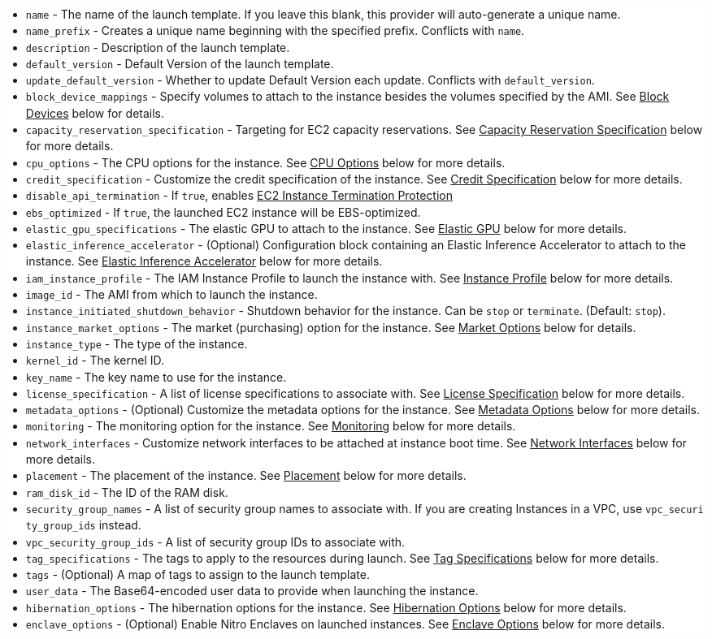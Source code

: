 * `name` - The name of the launch template. If you leave this blank, this provider will auto-generate a unique name.
* `name_prefix` - Creates a unique name beginning with the specified prefix. Conflicts with `name`.
* `description` - Description of the launch template.
* `default_version` - Default Version of the launch template.
* `update_default_version` - Whether to update Default Version each update. Conflicts with `default_version`.
* `block_device_mappings` - Specify volumes to attach to the instance besides the volumes specified by the AMI.
  See [Block Devices](#block-devices) below for details.
* `capacity_reservation_specification` - Targeting for EC2 capacity reservations. See [Capacity Reservation Specification](#capacity-reservation-specification) below for more details.
* `cpu_options` - The CPU options for the instance. See [CPU Options](#cpu-options) below for more details.
* `credit_specification` - Customize the credit specification of the instance. See [Credit
  Specification](#credit-specification) below for more details.
* `disable_api_termination` - If `true`, enables [EC2 Instance
  Termination Protection](https://docs.aws.amazon.com/AWSEC2/latest/UserGuide/terminating-instances.html#Using_ChangingDisableAPITermination)
* `ebs_optimized` - If `true`, the launched EC2 instance will be EBS-optimized.
* `elastic_gpu_specifications` - The elastic GPU to attach to the instance. See [Elastic GPU](#elastic-gpu)
  below for more details.
* `elastic_inference_accelerator` - (Optional) Configuration block containing an Elastic Inference Accelerator to attach to the instance. See [Elastic Inference Accelerator](#elastic-inference-accelerator) below for more details.
* `iam_instance_profile` - The IAM Instance Profile to launch the instance with. See [Instance Profile](#instance-profile)
  below for more details.
* `image_id` - The AMI from which to launch the instance.
* `instance_initiated_shutdown_behavior` - Shutdown behavior for the instance. Can be `stop` or `terminate`.
  (Default: `stop`).
* `instance_market_options` - The market (purchasing) option for the instance. See [Market Options](#market-options)
  below for details.
* `instance_type` - The type of the instance.
* `kernel_id` - The kernel ID.
* `key_name` - The key name to use for the instance.
* `license_specification` - A list of license specifications to associate with. See [License Specification](#license-specification) below for more details.
* `metadata_options` - (Optional) Customize the metadata options for the instance. See [Metadata Options](#metadata-options) below for more details.
* `monitoring` - The monitoring option for the instance. See [Monitoring](#monitoring) below for more details.
* `network_interfaces` - Customize network interfaces to be attached at instance boot time. See [Network
  Interfaces](#network-interfaces) below for more details.
* `placement` - The placement of the instance. See [Placement](#placement) below for more details.
* `ram_disk_id` - The ID of the RAM disk.
* `security_group_names` - A list of security group names to associate with. If you are creating Instances in a VPC, use
  `vpc_security_group_ids` instead.
* `vpc_security_group_ids` - A list of security group IDs to associate with.
* `tag_specifications` - The tags to apply to the resources during launch. See [Tag Specifications](#tag-specifications) below for more details.
* `tags` - (Optional) A map of tags to assign to the launch template.
* `user_data` - The Base64-encoded user data to provide when launching the instance.
* `hibernation_options` - The hibernation options for the instance. See [Hibernation Options](#hibernation-options) below for more details.
* `enclave_options` - (Optional) Enable Nitro Enclaves on launched instances. See [Enclave Options](#enclave-options) below for more details.
